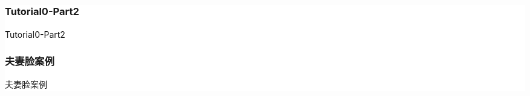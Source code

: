 ### Tutorial0-Part2
Tutorial0-Part2
<div key='3'>
<video src="http://momodel-ai.s3.natapp.cc/pyapi/static/videos/tutorial0-2.mp4" controls="controls" width="70%" height="70%" />
</div>

### 夫妻脸案例
夫妻脸案例
<div key='4'>
<video src="http://momodel-ai.s3.natapp.cc/pyapi/static/videos/dev_guide.mp4" controls="controls" width="70%" height="70%" />
</div>
